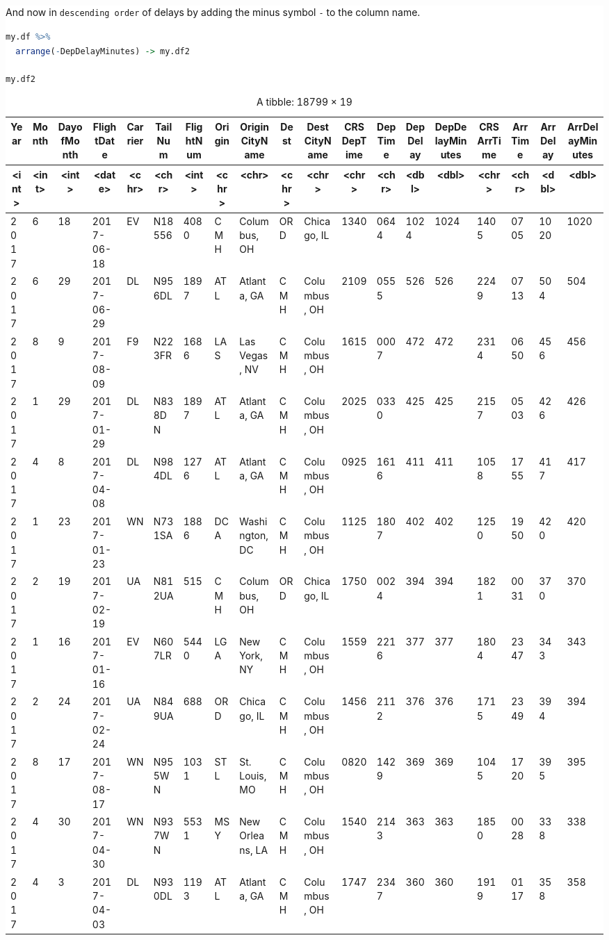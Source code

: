

And now in `descending order` of delays by adding the minus symbol `-` to the  column name. 


```R
my.df %>% 
  arrange(-DepDelayMinutes) -> my.df2

my.df2
```


<table class="dataframe">
<caption>A tibble: 18799 × 19</caption>
<thead>
	<tr><th scope=col>Year</th><th scope=col>Month</th><th scope=col>DayofMonth</th><th scope=col>FlightDate</th><th scope=col>Carrier</th><th scope=col>TailNum</th><th scope=col>FlightNum</th><th scope=col>Origin</th><th scope=col>OriginCityName</th><th scope=col>Dest</th><th scope=col>DestCityName</th><th scope=col>CRSDepTime</th><th scope=col>DepTime</th><th scope=col>DepDelay</th><th scope=col>DepDelayMinutes</th><th scope=col>CRSArrTime</th><th scope=col>ArrTime</th><th scope=col>ArrDelay</th><th scope=col>ArrDelayMinutes</th></tr>
	<tr><th scope=col>&lt;int&gt;</th><th scope=col>&lt;int&gt;</th><th scope=col>&lt;int&gt;</th><th scope=col>&lt;date&gt;</th><th scope=col>&lt;chr&gt;</th><th scope=col>&lt;chr&gt;</th><th scope=col>&lt;int&gt;</th><th scope=col>&lt;chr&gt;</th><th scope=col>&lt;chr&gt;</th><th scope=col>&lt;chr&gt;</th><th scope=col>&lt;chr&gt;</th><th scope=col>&lt;chr&gt;</th><th scope=col>&lt;chr&gt;</th><th scope=col>&lt;dbl&gt;</th><th scope=col>&lt;dbl&gt;</th><th scope=col>&lt;chr&gt;</th><th scope=col>&lt;chr&gt;</th><th scope=col>&lt;dbl&gt;</th><th scope=col>&lt;dbl&gt;</th></tr>
</thead>
<tbody>
	<tr><td>2017</td><td>6</td><td>18</td><td>2017-06-18</td><td>EV</td><td>N18556</td><td>4080</td><td>CMH</td><td>Columbus, OH         </td><td>ORD</td><td>Chicago, IL </td><td>1340</td><td>0644</td><td>1024</td><td>1024</td><td>1405</td><td>0705</td><td>1020</td><td>1020</td></tr>
	<tr><td>2017</td><td>6</td><td>29</td><td>2017-06-29</td><td>DL</td><td>N956DL</td><td>1897</td><td>ATL</td><td>Atlanta, GA          </td><td>CMH</td><td>Columbus, OH</td><td>2109</td><td>0555</td><td> 526</td><td> 526</td><td>2249</td><td>0713</td><td> 504</td><td> 504</td></tr>
	<tr><td>2017</td><td>8</td><td> 9</td><td>2017-08-09</td><td>F9</td><td>N223FR</td><td>1686</td><td>LAS</td><td>Las Vegas, NV        </td><td>CMH</td><td>Columbus, OH</td><td>1615</td><td>0007</td><td> 472</td><td> 472</td><td>2314</td><td>0650</td><td> 456</td><td> 456</td></tr>
	<tr><td>2017</td><td>1</td><td>29</td><td>2017-01-29</td><td>DL</td><td>N838DN</td><td>1897</td><td>ATL</td><td>Atlanta, GA          </td><td>CMH</td><td>Columbus, OH</td><td>2025</td><td>0330</td><td> 425</td><td> 425</td><td>2157</td><td>0503</td><td> 426</td><td> 426</td></tr>
	<tr><td>2017</td><td>4</td><td> 8</td><td>2017-04-08</td><td>DL</td><td>N984DL</td><td>1276</td><td>ATL</td><td>Atlanta, GA          </td><td>CMH</td><td>Columbus, OH</td><td>0925</td><td>1616</td><td> 411</td><td> 411</td><td>1058</td><td>1755</td><td> 417</td><td> 417</td></tr>
	<tr><td>2017</td><td>1</td><td>23</td><td>2017-01-23</td><td>WN</td><td>N731SA</td><td>1886</td><td>DCA</td><td>Washington, DC       </td><td>CMH</td><td>Columbus, OH</td><td>1125</td><td>1807</td><td> 402</td><td> 402</td><td>1250</td><td>1950</td><td> 420</td><td> 420</td></tr>
	<tr><td>2017</td><td>2</td><td>19</td><td>2017-02-19</td><td>UA</td><td>N812UA</td><td> 515</td><td>CMH</td><td>Columbus, OH         </td><td>ORD</td><td>Chicago, IL </td><td>1750</td><td>0024</td><td> 394</td><td> 394</td><td>1821</td><td>0031</td><td> 370</td><td> 370</td></tr>
	<tr><td>2017</td><td>1</td><td>16</td><td>2017-01-16</td><td>EV</td><td>N607LR</td><td>5440</td><td>LGA</td><td>New York, NY         </td><td>CMH</td><td>Columbus, OH</td><td>1559</td><td>2216</td><td> 377</td><td> 377</td><td>1804</td><td>2347</td><td> 343</td><td> 343</td></tr>
	<tr><td>2017</td><td>2</td><td>24</td><td>2017-02-24</td><td>UA</td><td>N849UA</td><td> 688</td><td>ORD</td><td>Chicago, IL          </td><td>CMH</td><td>Columbus, OH</td><td>1456</td><td>2112</td><td> 376</td><td> 376</td><td>1715</td><td>2349</td><td> 394</td><td> 394</td></tr>
	<tr><td>2017</td><td>8</td><td>17</td><td>2017-08-17</td><td>WN</td><td>N955WN</td><td>1031</td><td>STL</td><td>St. Louis, MO        </td><td>CMH</td><td>Columbus, OH</td><td>0820</td><td>1429</td><td> 369</td><td> 369</td><td>1045</td><td>1720</td><td> 395</td><td> 395</td></tr>
	<tr><td>2017</td><td>4</td><td>30</td><td>2017-04-30</td><td>WN</td><td>N937WN</td><td>5531</td><td>MSY</td><td>New Orleans, LA      </td><td>CMH</td><td>Columbus, OH</td><td>1540</td><td>2143</td><td> 363</td><td> 363</td><td>1850</td><td>0028</td><td> 338</td><td> 338</td></tr>
	<tr><td>2017</td><td>4</td><td> 3</td><td>2017-04-03</td><td>DL</td><td>N930DL</td><td>1193</td><td>ATL</td><td>Atlanta, GA          </td><td>CMH</td><td>Columbus, OH</td><td>1747</td><td>2347</td><td> 360</td><td> 360</td><td>1919</td><td>0117</td><td> 358</td><td> 358</td></tr>
